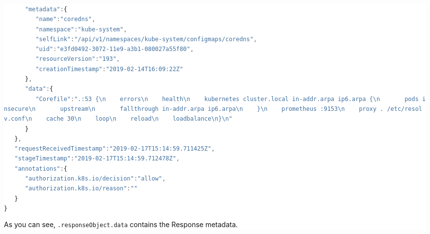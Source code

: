```javascript
      "metadata":{  
         "name":"coredns",
         "namespace":"kube-system",
         "selfLink":"/api/v1/namespaces/kube-system/configmaps/coredns",
         "uid":"e3fd0492-3072-11e9-a3b1-080027a55f80",
         "resourceVersion":"193",
         "creationTimestamp":"2019-02-14T16:09:22Z"
      },
      "data":{  
         "Corefile":".:53 {\n    errors\n    health\n    kubernetes cluster.local in-addr.arpa ip6.arpa {\n       pods insecure\n       upstream\n       fallthrough in-addr.arpa ip6.arpa\n    }\n    prometheus :9153\n    proxy . /etc/resolv.conf\n    cache 30\n    loop\n    reload\n    loadbalance\n}\n"
      }
   },
   "requestReceivedTimestamp":"2019-02-17T15:14:59.711425Z",
   "stageTimestamp":"2019-02-17T15:14:59.712478Z",
   "annotations":{  
      "authorization.k8s.io/decision":"allow",
      "authorization.k8s.io/reason":""
   }
}
```
As you can see, `.responseObject.data` contains the Response metadata.